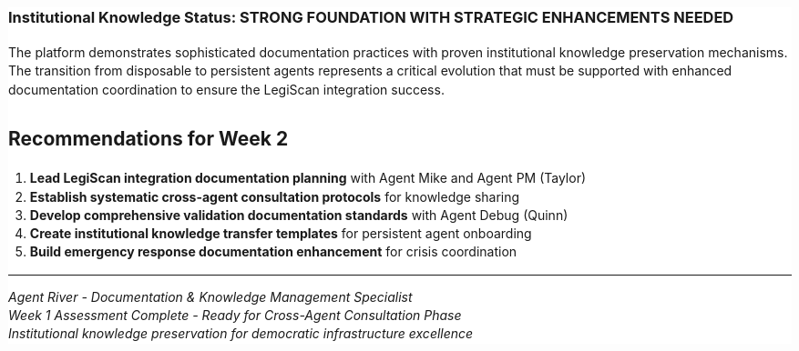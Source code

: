 ### Institutional Knowledge Status: **STRONG FOUNDATION WITH STRATEGIC ENHANCEMENTS NEEDED**

The platform demonstrates sophisticated documentation practices with proven institutional knowledge preservation mechanisms. The transition from disposable to persistent agents represents a critical evolution that must be supported with enhanced documentation coordination to ensure the LegiScan integration success.

## Recommendations for Week 2

1. **Lead LegiScan integration documentation planning** with Agent Mike and Agent PM (Taylor)
2. **Establish systematic cross-agent consultation protocols** for knowledge sharing
3. **Develop comprehensive validation documentation standards** with Agent Debug (Quinn)
4. **Create institutional knowledge transfer templates** for persistent agent onboarding
5. **Build emergency response documentation enhancement** for crisis coordination

---

*Agent River - Documentation & Knowledge Management Specialist*  
*Week 1 Assessment Complete - Ready for Cross-Agent Consultation Phase*  
*Institutional knowledge preservation for democratic infrastructure excellence*